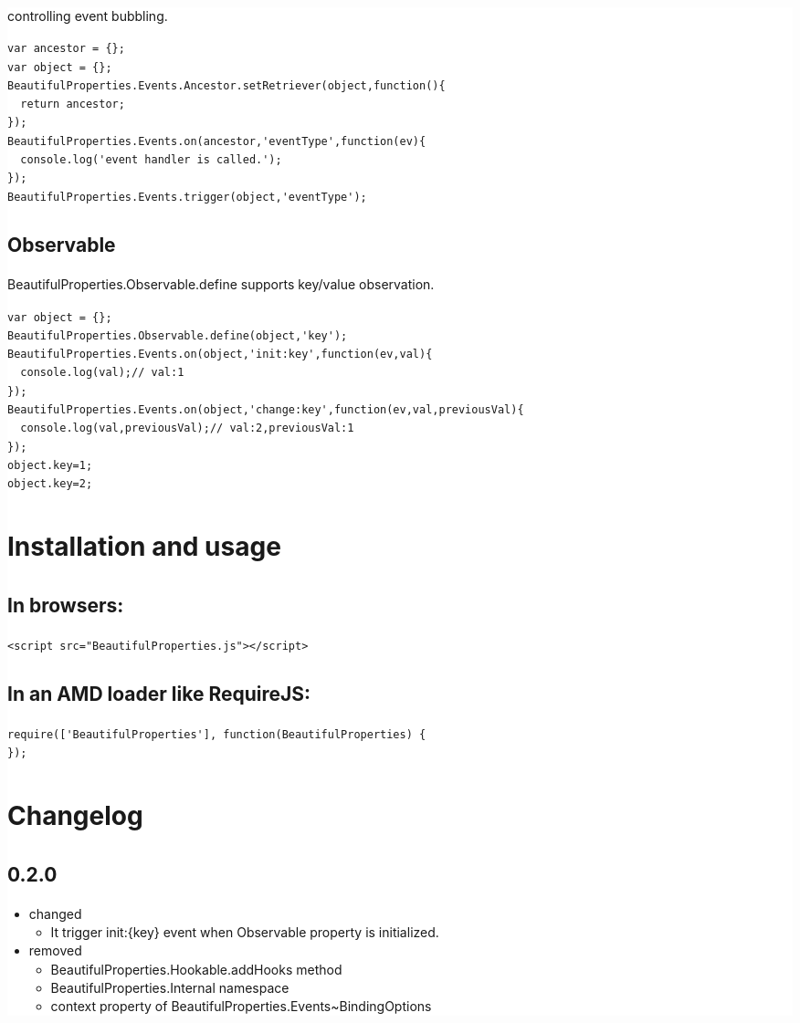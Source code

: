 controlling event bubbling.

``` {.sourceCode .javascript}
var ancestor = {};
var object = {};
BeautifulProperties.Events.Ancestor.setRetriever(object,function(){
  return ancestor;
});
BeautifulProperties.Events.on(ancestor,'eventType',function(ev){
  console.log('event handler is called.');
});
BeautifulProperties.Events.trigger(object,'eventType');
```

Observable
----------

BeautifulProperties.Observable.define supports key/value observation.

``` {.sourceCode .javascript}
var object = {};
BeautifulProperties.Observable.define(object,'key');
BeautifulProperties.Events.on(object,'init:key',function(ev,val){
  console.log(val);// val:1
});
BeautifulProperties.Events.on(object,'change:key',function(ev,val,previousVal){
  console.log(val,previousVal);// val:2,previousVal:1
});
object.key=1;
object.key=2;
```

Installation and usage
======================

In browsers:
------------

``` {.sourceCode .html}
<script src="BeautifulProperties.js"></script>
```

In an AMD loader like RequireJS:
--------------------------------

``` {.sourceCode .javascript}
require(['BeautifulProperties'], function(BeautifulProperties) {
});
```

Changelog
=========

0.2.0
-----

-   changed
    - It trigger init:{key} event when Observable property is
    initialized.
-   removed
    -   BeautifulProperties.Hookable.addHooks method
    -   BeautifulProperties.Internal namespace
    -   context property of BeautifulProperties.Events\~BindingOptions
